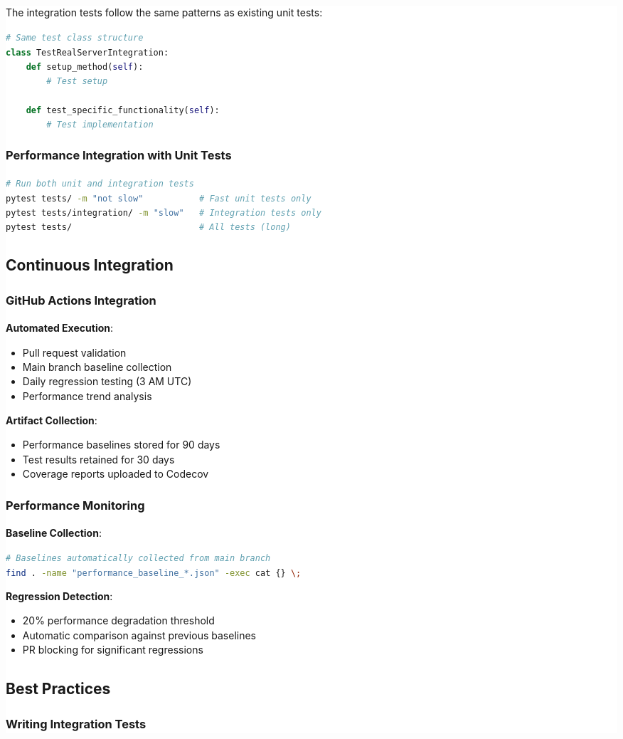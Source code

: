 The integration tests follow the same patterns as existing unit tests:

```python
# Same test class structure
class TestRealServerIntegration:
    def setup_method(self):
        # Test setup

    def test_specific_functionality(self):
        # Test implementation
```

### Performance Integration with Unit Tests

```bash
# Run both unit and integration tests
pytest tests/ -m "not slow"           # Fast unit tests only
pytest tests/integration/ -m "slow"   # Integration tests only
pytest tests/                         # All tests (long)
```

## Continuous Integration

### GitHub Actions Integration

**Automated Execution**:
- Pull request validation
- Main branch baseline collection
- Daily regression testing (3 AM UTC)
- Performance trend analysis

**Artifact Collection**:
- Performance baselines stored for 90 days
- Test results retained for 30 days
- Coverage reports uploaded to Codecov

### Performance Monitoring

**Baseline Collection**:
```bash
# Baselines automatically collected from main branch
find . -name "performance_baseline_*.json" -exec cat {} \;
```

**Regression Detection**:
- 20% performance degradation threshold
- Automatic comparison against previous baselines
- PR blocking for significant regressions

## Best Practices

### Writing Integration Tests
